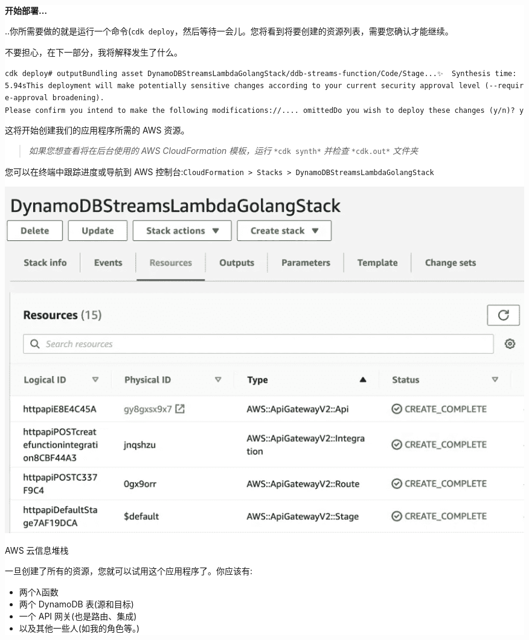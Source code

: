 **开始部署…**

..你所需要做的就是运行一个命令(`cdk deploy`，然后等待一会儿。您将看到将要创建的资源列表，需要您确认才能继续。

不要担心，在下一部分，我将解释发生了什么。

```
cdk deploy# outputBundling asset DynamoDBStreamsLambdaGolangStack/ddb-streams-function/Code/Stage...✨  Synthesis time: 5.94sThis deployment will make potentially sensitive changes according to your current security approval level (--require-approval broadening).
Please confirm you intend to make the following modifications://.... omittedDo you wish to deploy these changes (y/n)? y
```

这将开始创建我们的应用程序所需的 AWS 资源。

> *如果您想查看将在后台使用的 AWS CloudFormation 模板，运行* `*cdk synth*` *并检查* `*cdk.out*` *文件夹*

您可以在终端中跟踪进度或导航到 AWS 控制台:`CloudFormation > Stacks > DynamoDBStreamsLambdaGolangStack`

![](img/458dc9c751e8f0cd5f2af7a21fed6728.png)

AWS 云信息堆栈

一旦创建了所有的资源，您就可以试用这个应用程序了。你应该有:

*   两个λ函数
*   两个 DynamoDB 表(源和目标)
*   一个 API 网关(也是路由、集成)
*   以及其他一些人(如我的角色等。)
